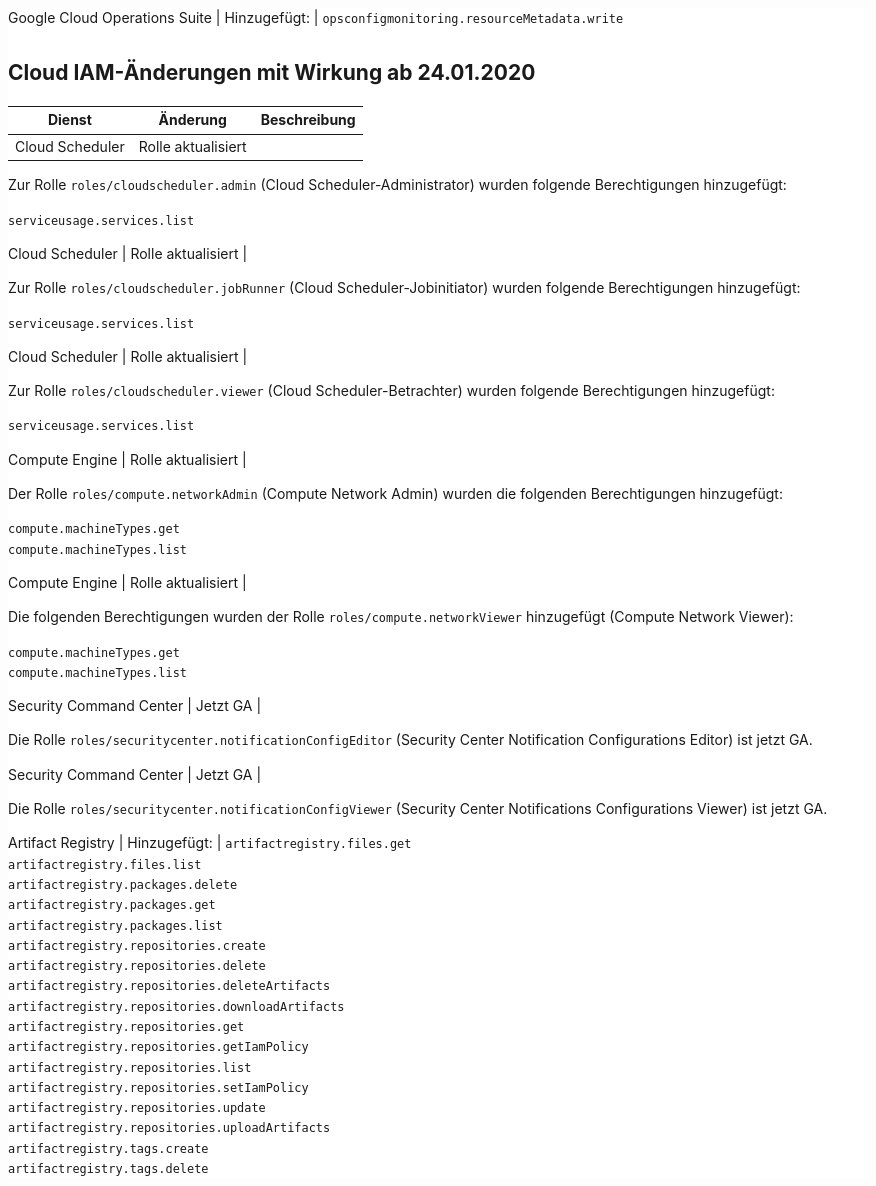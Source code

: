 Google Cloud Operations Suite  |  Hinzugefügt:  |  `
opsconfigmonitoring.resourceMetadata.write `  
  
  
##  Cloud IAM-Änderungen mit Wirkung ab 24.01.2020

Dienst  |  Änderung  |  Beschreibung  
---|---|---  
Cloud Scheduler  |  Rolle aktualisiert  |

Zur Rolle ` roles/cloudscheduler.admin ` (Cloud Scheduler-Administrator)
wurden folgende Berechtigungen hinzugefügt:

` serviceusage.services.list `  
  
Cloud Scheduler  |  Rolle aktualisiert  |

Zur Rolle ` roles/cloudscheduler.jobRunner ` (Cloud Scheduler-Jobinitiator)
wurden folgende Berechtigungen hinzugefügt:

` serviceusage.services.list `  
  
Cloud Scheduler  |  Rolle aktualisiert  |

Zur Rolle ` roles/cloudscheduler.viewer ` (Cloud Scheduler-Betrachter) wurden
folgende Berechtigungen hinzugefügt:

` serviceusage.services.list `  
  
Compute Engine  |  Rolle aktualisiert  |

Der Rolle ` roles/compute.networkAdmin ` (Compute Network Admin) wurden die
folgenden Berechtigungen hinzugefügt:

` compute.machineTypes.get `  
` compute.machineTypes.list `  
  
Compute Engine  |  Rolle aktualisiert  |

Die folgenden Berechtigungen wurden der Rolle ` roles/compute.networkViewer `
hinzugefügt (Compute Network Viewer):

` compute.machineTypes.get `  
` compute.machineTypes.list `  
  
Security Command Center  |  Jetzt GA  |

Die Rolle ` roles/securitycenter.notificationConfigEditor ` (Security Center
Notification Configurations Editor) ist jetzt GA.  
  
Security Command Center  |  Jetzt GA  |

Die Rolle ` roles/securitycenter.notificationConfigViewer ` (Security Center
Notifications Configurations Viewer) ist jetzt GA.  
  
Artifact Registry  |  Hinzugefügt:  |  ` artifactregistry.files.get `  
` artifactregistry.files.list `  
` artifactregistry.packages.delete `  
` artifactregistry.packages.get `  
` artifactregistry.packages.list `  
` artifactregistry.repositories.create `  
` artifactregistry.repositories.delete `  
` artifactregistry.repositories.deleteArtifacts `  
` artifactregistry.repositories.downloadArtifacts `  
` artifactregistry.repositories.get `  
` artifactregistry.repositories.getIamPolicy `  
` artifactregistry.repositories.list `  
` artifactregistry.repositories.setIamPolicy `  
` artifactregistry.repositories.update `  
` artifactregistry.repositories.uploadArtifacts `  
` artifactregistry.tags.create `  
` artifactregistry.tags.delete `  